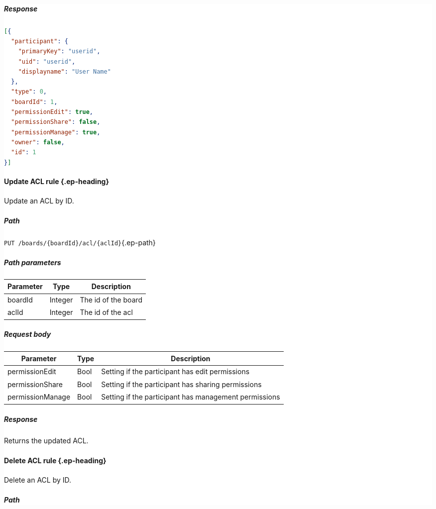 ##### Response

```json
[{
  "participant": {
    "primaryKey": "userid",
    "uid": "userid",
    "displayname": "User Name"
  },
  "type": 0,
  "boardId": 1,
  "permissionEdit": true,
  "permissionShare": false,
  "permissionManage": true,
  "owner": false,
  "id": 1
}]
```

#### Update ACL rule {.ep-heading}

Update an ACL by ID.

##### Path

`PUT /boards/{boardId}/acl/{aclId}`{.ep-path}

##### Path parameters

| Parameter | Type    | Description                  |
| --------- | ------- | ---------------------------- |
| boardId   | Integer | The id of the board |
| aclId   | Integer | The id of the acl |

##### Request body

| Parameter | Type   | Description                                          |
| --------- | ------ | ---------------------------------------------------- |
| permissionEdit  | Bool   | Setting if the participant has edit permissions |
| permissionShare  | Bool   | Setting if the participant has sharing permissions |
| permissionManage  | Bool   | Setting if the participant has management permissions |

##### Response

Returns the updated ACL.

#### Delete ACL rule {.ep-heading}

Delete an ACL by ID.

##### Path
